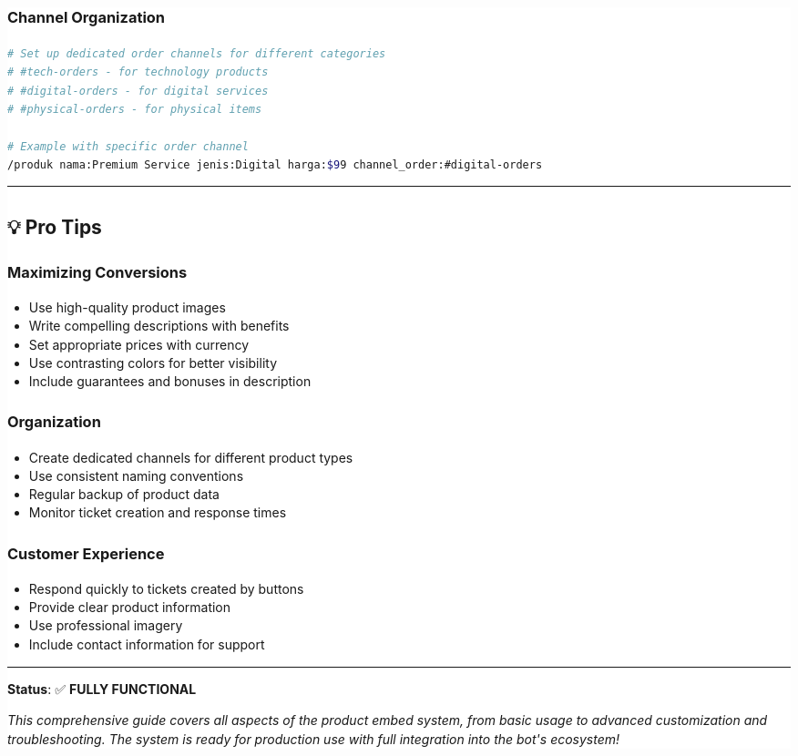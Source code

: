 ### Channel Organization
```bash
# Set up dedicated order channels for different categories
# #tech-orders - for technology products
# #digital-orders - for digital services
# #physical-orders - for physical items

# Example with specific order channel
/produk nama:Premium Service jenis:Digital harga:$99 channel_order:#digital-orders
```

---

## 💡 Pro Tips

### Maximizing Conversions
- Use high-quality product images
- Write compelling descriptions with benefits
- Set appropriate prices with currency
- Use contrasting colors for better visibility
- Include guarantees and bonuses in description

### Organization
- Create dedicated channels for different product types
- Use consistent naming conventions
- Regular backup of product data
- Monitor ticket creation and response times

### Customer Experience
- Respond quickly to tickets created by buttons
- Provide clear product information
- Use professional imagery
- Include contact information for support

---

**Status**: ✅ **FULLY FUNCTIONAL**

*This comprehensive guide covers all aspects of the product embed system, from basic usage to advanced customization and troubleshooting. The system is ready for production use with full integration into the bot's ecosystem!*